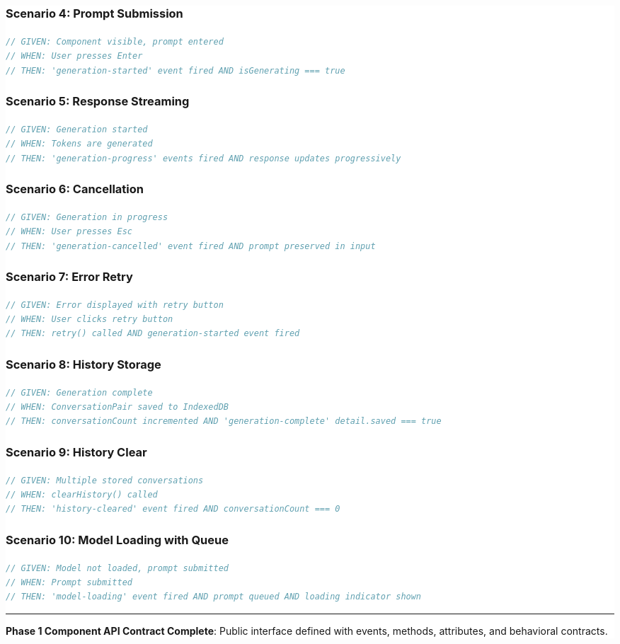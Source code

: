 ### Scenario 4: Prompt Submission
```javascript
// GIVEN: Component visible, prompt entered
// WHEN: User presses Enter
// THEN: 'generation-started' event fired AND isGenerating === true
```

### Scenario 5: Response Streaming
```javascript
// GIVEN: Generation started
// WHEN: Tokens are generated
// THEN: 'generation-progress' events fired AND response updates progressively
```

### Scenario 6: Cancellation
```javascript
// GIVEN: Generation in progress
// WHEN: User presses Esc
// THEN: 'generation-cancelled' event fired AND prompt preserved in input
```

### Scenario 7: Error Retry
```javascript
// GIVEN: Error displayed with retry button
// WHEN: User clicks retry button
// THEN: retry() called AND generation-started event fired
```

### Scenario 8: History Storage
```javascript
// GIVEN: Generation complete
// WHEN: ConversationPair saved to IndexedDB
// THEN: conversationCount incremented AND 'generation-complete' detail.saved === true
```

### Scenario 9: History Clear
```javascript
// GIVEN: Multiple stored conversations
// WHEN: clearHistory() called
// THEN: 'history-cleared' event fired AND conversationCount === 0
```

### Scenario 10: Model Loading with Queue
```javascript
// GIVEN: Model not loaded, prompt submitted
// WHEN: Prompt submitted
// THEN: 'model-loading' event fired AND prompt queued AND loading indicator shown
```

---

**Phase 1 Component API Contract Complete**: Public interface defined with events, methods, attributes, and behavioral contracts.
